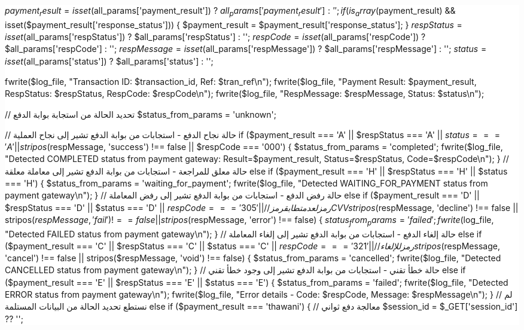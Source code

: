 $payment_result = isset($all_params['payment_result']) ? $all_params['payment_result'] : '';
if (is_array($payment_result) && isset($payment_result['response_status'])) {
    $payment_result = $payment_result['response_status'];
}
$respStatus = isset($all_params['respStatus']) ? $all_params['respStatus'] : '';
$respCode = isset($all_params['respCode']) ? $all_params['respCode'] : '';
$respMessage = isset($all_params['respMessage']) ? $all_params['respMessage'] : '';
$status = isset($all_params['status']) ? $all_params['status'] : '';

fwrite($log_file, "Transaction ID: $transaction_id, Ref: $tran_ref\n");
fwrite($log_file, "Payment Result: $payment_result, RespStatus: $respStatus, RespCode: $respCode\n");
fwrite($log_file, "RespMessage: $respMessage, Status: $status\n");

// تحديد الحالة من استجابة بوابة الدفع
$status_from_params = 'unknown';

// حالة نجاح الدفع - استجابات من بوابة الدفع تشير إلى نجاح العملية
if ($payment_result === 'A' || $respStatus === 'A' || $status === 'A' || 
    stripos($respMessage, 'success') !== false || $respCode === '000') {
    $status_from_params = 'completed';
    fwrite($log_file, "Detected COMPLETED status from payment gateway: Result=$payment_result, Status=$respStatus, Code=$respCode\n");
}
// حالة معلق للمراجعة - استجابات من بوابة الدفع تشير إلى معاملة معلقة
else if ($payment_result === 'H' || $respStatus === 'H' || $status === 'H') {
    $status_from_params = 'waiting_for_payment';
    fwrite($log_file, "Detected WAITING_FOR_PAYMENT status from payment gateway\n");
}
// حالة رفض الدفع - استجابات من بوابة الدفع تشير إلى رفض المعاملة
else if ($payment_result === 'D' || $respStatus === 'D' || $status === 'D' || 
        $respCode === '305' || // رمز لعدم تطابق رمز CVV
        stripos($respMessage, 'decline') !== false || 
        stripos($respMessage, 'fail') !== false || 
        stripos($respMessage, 'error') !== false) {
    $status_from_params = 'failed';
    fwrite($log_file, "Detected FAILED status from payment gateway\n");
}
// حالة إلغاء الدفع - استجابات من بوابة الدفع تشير إلى إلغاء المعاملة
else if ($payment_result === 'C' || $respStatus === 'C' || $status === 'C' || 
        $respCode === '321' || // رمز للإلغاء
        stripos($respMessage, 'cancel') !== false || 
        stripos($respMessage, 'void') !== false) {
    $status_from_params = 'cancelled';
    fwrite($log_file, "Detected CANCELLED status from payment gateway\n");
}
// حالة خطأ تقني - استجابات من بوابة الدفع تشير إلى وجود خطأ تقني
else if ($payment_result === 'E' || $respStatus === 'E' || $status === 'E') {
    $status_from_params = 'failed';
    fwrite($log_file, "Detected ERROR status from payment gateway\n");
    fwrite($log_file, "Error details - Code: $respCode, Message: $respMessage\n");
}
// لم نستطع تحديد الحالة من البيانات المستلمة
else if ($payment_result === 'thawani') {
    // معالجة دفع ثواني
    $session_id = $_GET['session_id'] ?? '';
    